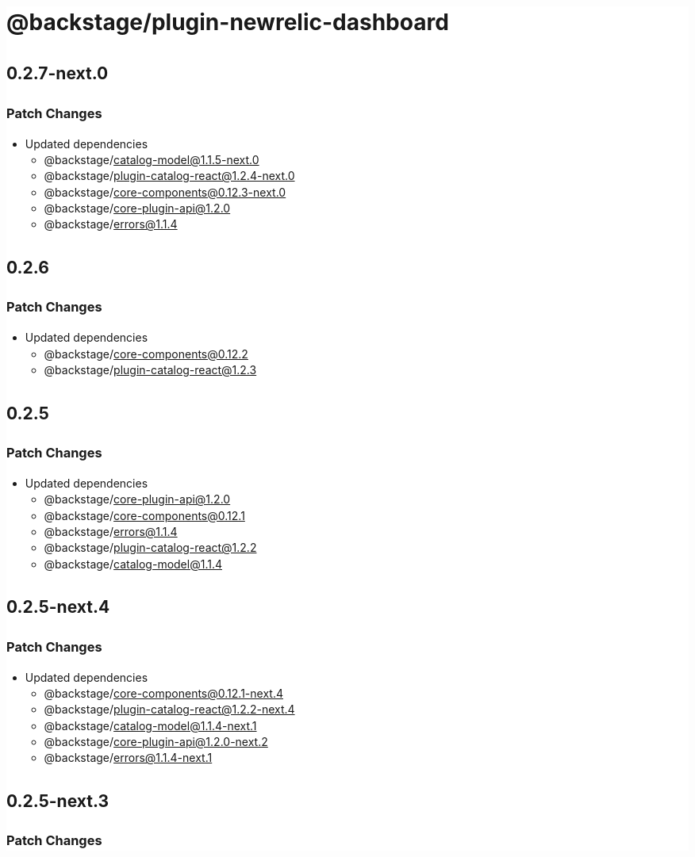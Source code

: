 # @backstage/plugin-newrelic-dashboard

## 0.2.7-next.0

### Patch Changes

- Updated dependencies
  - @backstage/catalog-model@1.1.5-next.0
  - @backstage/plugin-catalog-react@1.2.4-next.0
  - @backstage/core-components@0.12.3-next.0
  - @backstage/core-plugin-api@1.2.0
  - @backstage/errors@1.1.4

## 0.2.6

### Patch Changes

- Updated dependencies
  - @backstage/core-components@0.12.2
  - @backstage/plugin-catalog-react@1.2.3

## 0.2.5

### Patch Changes

- Updated dependencies
  - @backstage/core-plugin-api@1.2.0
  - @backstage/core-components@0.12.1
  - @backstage/errors@1.1.4
  - @backstage/plugin-catalog-react@1.2.2
  - @backstage/catalog-model@1.1.4

## 0.2.5-next.4

### Patch Changes

- Updated dependencies
  - @backstage/core-components@0.12.1-next.4
  - @backstage/plugin-catalog-react@1.2.2-next.4
  - @backstage/catalog-model@1.1.4-next.1
  - @backstage/core-plugin-api@1.2.0-next.2
  - @backstage/errors@1.1.4-next.1

## 0.2.5-next.3

### Patch Changes
